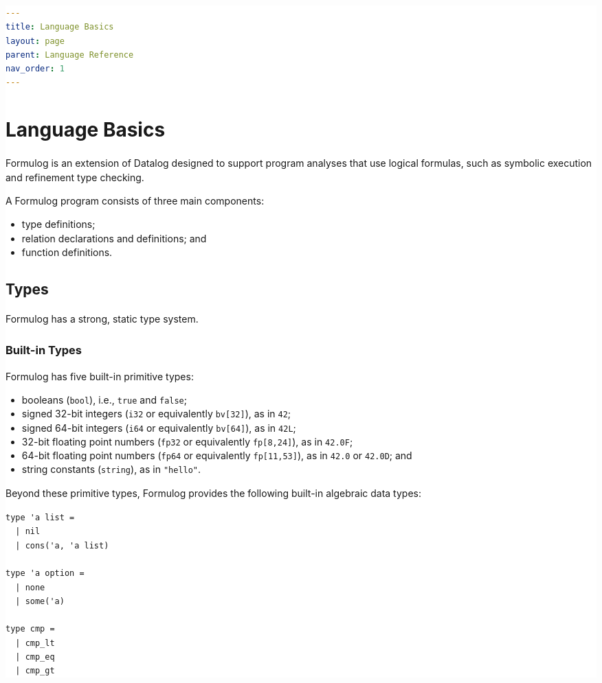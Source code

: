 ```yaml
---
title: Language Basics
layout: page
parent: Language Reference
nav_order: 1
---
```


# Language Basics

Formulog is an extension of Datalog designed to support program analyses that
use logical formulas, such as symbolic execution and refinement type checking.

A Formulog program consists of three main components:

* type definitions;
* relation declarations and definitions; and
* function definitions.

## Types

Formulog has a strong, static type system.

### Built-in Types

Formulog has five built-in primitive types:

* booleans (`bool`), i.e., `true` and `false`;
* signed 32-bit integers (`i32` or equivalently `bv[32]`), as in `42`;
* signed 64-bit integers (`i64` or equivalently `bv[64]`), as in `42L`;
* 32-bit floating point numbers (`fp32` or equivalently `fp[8,24]`), as in
  `42.0F`;
* 64-bit floating point numbers (`fp64` or equivalently `fp[11,53]`), as
  in `42.0`
  or `42.0D`; and
* string constants (`string`), as in `"hello"`.

Beyond these primitive types, Formulog provides the following built-in algebraic
data types:

```
type 'a list =
  | nil
  | cons('a, 'a list)

type 'a option =
  | none
  | some('a)

type cmp =
  | cmp_lt
  | cmp_eq
  | cmp_gt
```
